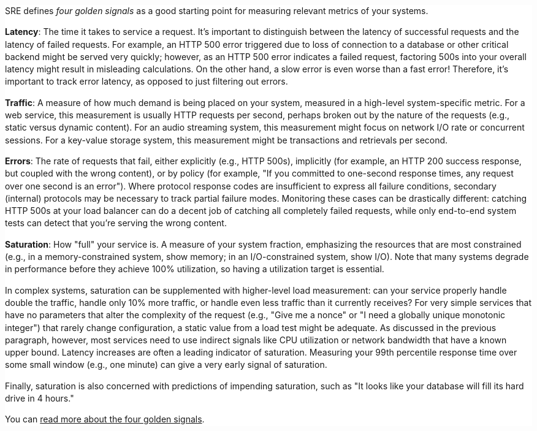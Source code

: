 SRE defines _four golden signals_ as a good starting point for measuring
relevant metrics of your systems.

**Latency**: The time it takes to service a request. It’s important to
distinguish between the latency of successful requests and the latency of failed
requests. For example, an HTTP 500 error triggered due to loss of connection to
a database or other critical backend might be served very quickly; however, as
an HTTP 500 error indicates a failed request, factoring 500s into your overall
latency might result in misleading calculations. On the other hand, a slow error
is even worse than a fast error! Therefore, it’s important to track error
latency, as opposed to just filtering out errors.

**Traffic**: A measure of how much demand is being placed on your system,
measured in a high-level system-specific metric. For a web service, this
measurement is usually HTTP requests per second, perhaps broken out by the
nature of the requests (e.g., static versus dynamic content). For an audio
streaming system, this measurement might focus on network I/O rate or concurrent
sessions. For a key-value storage system, this measurement might be transactions
and retrievals per second.

**Errors**: The rate of requests that fail, either explicitly (e.g., HTTP 500s),
implicitly (for example, an HTTP 200 success response, but coupled with the
wrong content), or by policy (for example, "If you committed to one-second
response times, any request over one second is an error"). Where protocol
response codes are insufficient to express all failure conditions, secondary
(internal) protocols may be necessary to track partial failure modes. Monitoring
these cases can be drastically different: catching HTTP 500s at your load
balancer can do a decent job of catching all completely failed requests, while
only end-to-end system tests can detect that you’re serving the wrong content.

**Saturation**: How "full" your service is. A measure of your system fraction,
emphasizing the resources that are most constrained (e.g., in a
memory-constrained system, show memory; in an I/O-constrained system, show I/O).
Note that many systems degrade in performance before they achieve 100%
utilization, so having a utilization target is essential.

In complex systems, saturation can be supplemented with higher-level load
measurement: can your service properly handle double the traffic, handle only
10% more traffic, or handle even less traffic than it currently receives? For
very simple services that have no parameters that alter the complexity of the
request (e.g., "Give me a nonce" or "I need a globally unique monotonic
integer") that rarely change configuration, a static value from a load test
might be adequate. As discussed in the previous paragraph, however, most
services need to use indirect signals like CPU utilization or network bandwidth
that have a known upper bound. Latency increases are often a leading indicator
of saturation. Measuring your 99th percentile response time over some small
window (e.g., one minute) can give a very early signal of saturation.

Finally, saturation is also concerned with predictions of impending saturation,
such as "It looks like your database will fill its hard drive in 4 hours."

You can
[read more about the four golden signals](https://sre.google/sre-book/monitoring-distributed-systems/#xref_monitoring_golden-signals).
